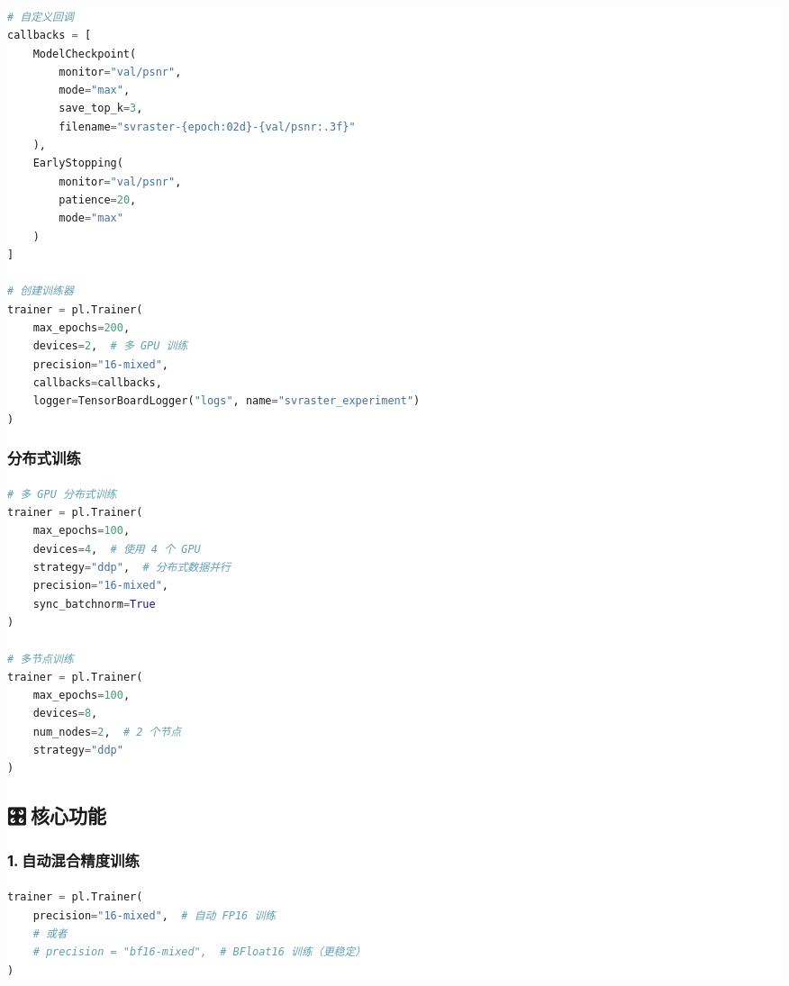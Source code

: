 ```python
# 自定义回调
callbacks = [
    ModelCheckpoint(
        monitor="val/psnr",
        mode="max",
        save_top_k=3,
        filename="svraster-{epoch:02d}-{val/psnr:.3f}"
    ),
    EarlyStopping(
        monitor="val/psnr",
        patience=20,
        mode="max"
    )
]

# 创建训练器
trainer = pl.Trainer(
    max_epochs=200,
    devices=2,  # 多 GPU 训练
    precision="16-mixed",
    callbacks=callbacks,
    logger=TensorBoardLogger("logs", name="svraster_experiment")
)
```

### 分布式训练

```python
# 多 GPU 分布式训练
trainer = pl.Trainer(
    max_epochs=100,
    devices=4,  # 使用 4 个 GPU
    strategy="ddp",  # 分布式数据并行
    precision="16-mixed",
    sync_batchnorm=True
)

# 多节点训练
trainer = pl.Trainer(
    max_epochs=100,
    devices=8,
    num_nodes=2,  # 2 个节点
    strategy="ddp"
)
```

## 🎛️ 核心功能

### 1. 自动混合精度训练

```python
trainer = pl.Trainer(
    precision="16-mixed",  # 自动 FP16 训练
    # 或者
    # precision = "bf16-mixed",  # BFloat16 训练（更稳定）
)
```
